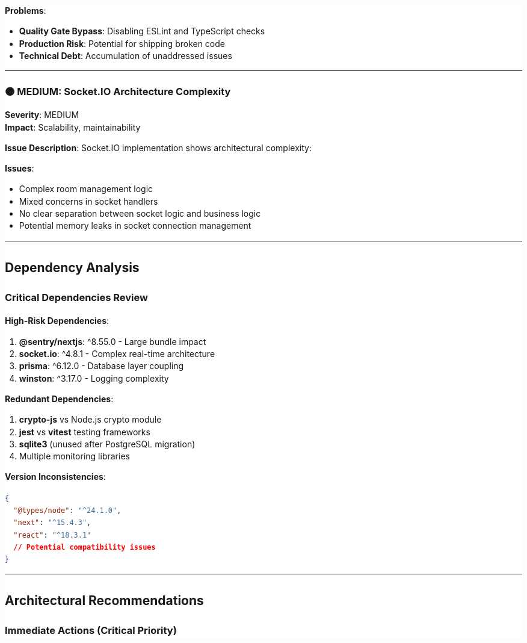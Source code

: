 **Problems**:
- **Quality Gate Bypass**: Disabling ESLint and TypeScript checks
- **Production Risk**: Potential for shipping broken code
- **Technical Debt**: Accumulation of unaddressed issues

---

### 🟠 MEDIUM: Socket.IO Architecture Complexity
**Severity**: MEDIUM  
**Impact**: Scalability, maintainability  

**Issue Description**:
Socket.IO implementation shows architectural complexity:

**Issues**:
- Complex room management logic
- Mixed concerns in socket handlers
- No clear separation between socket logic and business logic
- Potential memory leaks in socket connection management

---

## Dependency Analysis

### Critical Dependencies Review

**High-Risk Dependencies**:
1. **@sentry/nextjs**: ^8.55.0 - Large bundle impact
2. **socket.io**: ^4.8.1 - Complex real-time architecture
3. **prisma**: ^6.12.0 - Database layer coupling
4. **winston**: ^3.17.0 - Logging complexity

**Redundant Dependencies**:
1. **crypto-js** vs Node.js crypto module
2. **jest** vs **vitest** testing frameworks
3. **sqlite3** (unused after PostgreSQL migration)
4. Multiple monitoring libraries

**Version Inconsistencies**:
```json
{
  "@types/node": "^24.1.0",
  "next": "^15.4.3",
  "react": "^18.3.1"
  // Potential compatibility issues
}
```

---

## Architectural Recommendations

### Immediate Actions (Critical Priority)
